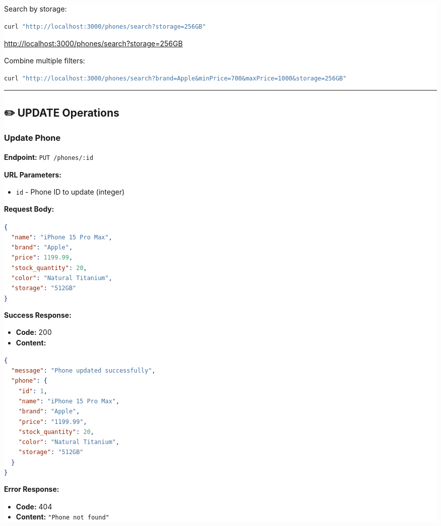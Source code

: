 Search by storage:
```bash
curl "http://localhost:3000/phones/search?storage=256GB"
```
[http://localhost:3000/phones/search?storage=256GB](http://localhost:3000/phones/search?storage=256GB)

Combine multiple filters:
```bash
curl "http://localhost:3000/phones/search?brand=Apple&minPrice=700&maxPrice=1000&storage=256GB"
```

---

## ✏️ UPDATE Operations

### Update Phone
**Endpoint:** `PUT /phones/:id`

**URL Parameters:**
- `id` - Phone ID to update (integer)

**Request Body:**
```json
{
  "name": "iPhone 15 Pro Max",
  "brand": "Apple",
  "price": 1199.99,
  "stock_quantity": 20,
  "color": "Natural Titanium",
  "storage": "512GB"
}
```

**Success Response:**
- **Code:** 200
- **Content:**
```json
{
  "message": "Phone updated successfully",
  "phone": {
    "id": 1,
    "name": "iPhone 15 Pro Max",
    "brand": "Apple",
    "price": "1199.99",
    "stock_quantity": 20,
    "color": "Natural Titanium",
    "storage": "512GB"
  }
}
```

**Error Response:**
- **Code:** 404
- **Content:** `"Phone not found"`
